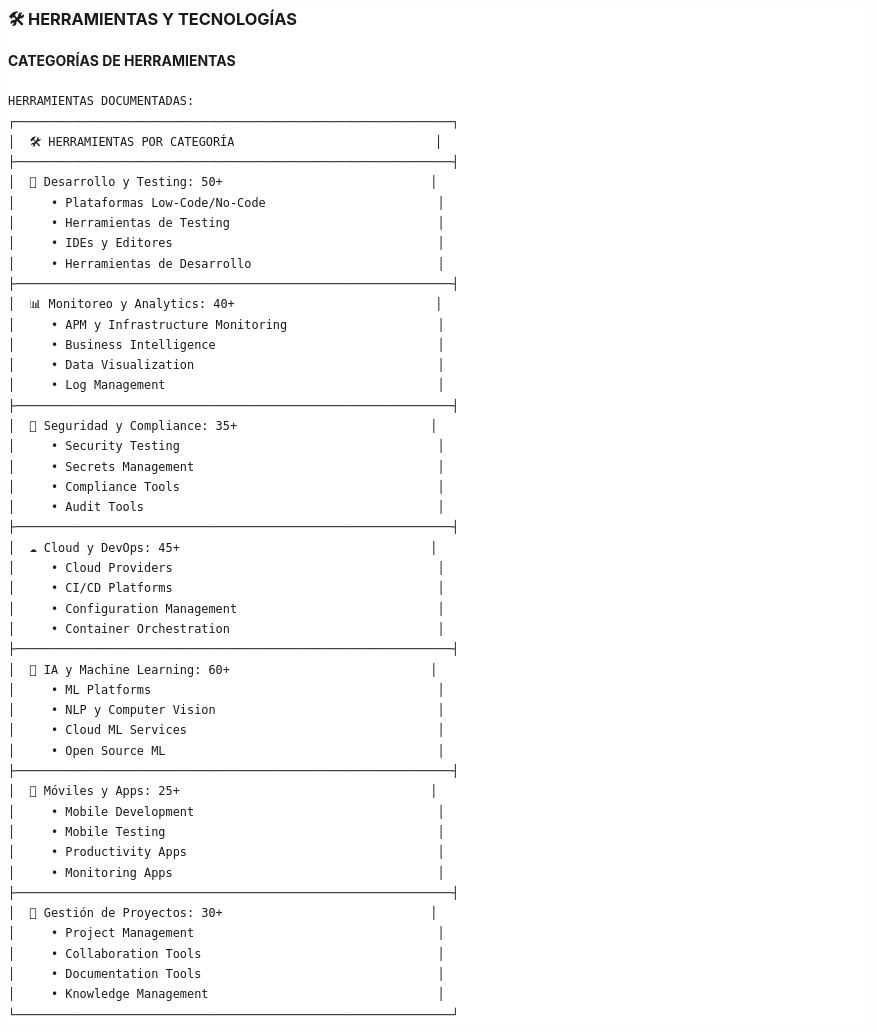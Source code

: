 
### **🛠️ HERRAMIENTAS Y TECNOLOGÍAS**


#### **CATEGORÍAS DE HERRAMIENTAS**
```
HERRAMIENTAS DOCUMENTADAS:
┌─────────────────────────────────────────────────────────────┐
│  🛠️ HERRAMIENTAS POR CATEGORÍA                            │
├─────────────────────────────────────────────────────────────┤
│  🔧 Desarrollo y Testing: 50+                             │
│     • Plataformas Low-Code/No-Code                        │
│     • Herramientas de Testing                             │
│     • IDEs y Editores                                     │
│     • Herramientas de Desarrollo                          │
├─────────────────────────────────────────────────────────────┤
│  📊 Monitoreo y Analytics: 40+                            │
│     • APM y Infrastructure Monitoring                     │
│     • Business Intelligence                               │
│     • Data Visualization                                  │
│     • Log Management                                      │
├─────────────────────────────────────────────────────────────┤
│  🔐 Seguridad y Compliance: 35+                           │
│     • Security Testing                                    │
│     • Secrets Management                                  │
│     • Compliance Tools                                    │
│     • Audit Tools                                         │
├─────────────────────────────────────────────────────────────┤
│  ☁️ Cloud y DevOps: 45+                                   │
│     • Cloud Providers                                     │
│     • CI/CD Platforms                                     │
│     • Configuration Management                            │
│     • Container Orchestration                             │
├─────────────────────────────────────────────────────────────┤
│  🤖 IA y Machine Learning: 60+                            │
│     • ML Platforms                                        │
│     • NLP y Computer Vision                               │
│     • Cloud ML Services                                   │
│     • Open Source ML                                      │
├─────────────────────────────────────────────────────────────┤
│  📱 Móviles y Apps: 25+                                   │
│     • Mobile Development                                  │
│     • Mobile Testing                                      │
│     • Productivity Apps                                   │
│     • Monitoring Apps                                     │
├─────────────────────────────────────────────────────────────┤
│  🎯 Gestión de Proyectos: 30+                             │
│     • Project Management                                  │
│     • Collaboration Tools                                 │
│     • Documentation Tools                                 │
│     • Knowledge Management                                │
└─────────────────────────────────────────────────────────────┘
```
